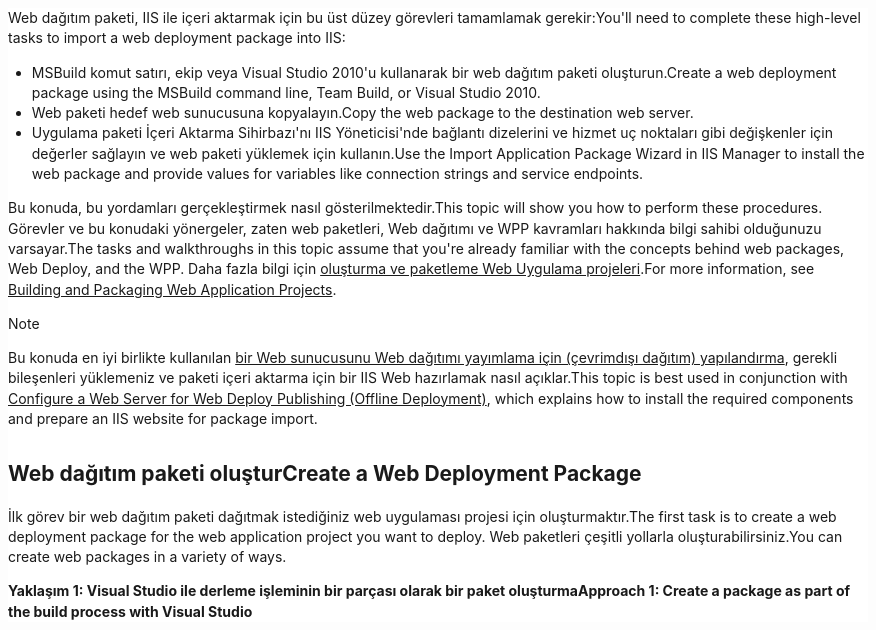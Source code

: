 <span data-ttu-id="f59a8-121">Web dağıtım paketi, IIS ile içeri aktarmak için bu üst düzey görevleri tamamlamak gerekir:</span><span class="sxs-lookup"><span data-stu-id="f59a8-121">You'll need to complete these high-level tasks to import a web deployment package into IIS:</span></span>

- <span data-ttu-id="f59a8-122">MSBuild komut satırı, ekip veya Visual Studio 2010'u kullanarak bir web dağıtım paketi oluşturun.</span><span class="sxs-lookup"><span data-stu-id="f59a8-122">Create a web deployment package using the MSBuild command line, Team Build, or Visual Studio 2010.</span></span>
- <span data-ttu-id="f59a8-123">Web paketi hedef web sunucusuna kopyalayın.</span><span class="sxs-lookup"><span data-stu-id="f59a8-123">Copy the web package to the destination web server.</span></span>
- <span data-ttu-id="f59a8-124">Uygulama paketi İçeri Aktarma Sihirbazı'nı IIS Yöneticisi'nde bağlantı dizelerini ve hizmet uç noktaları gibi değişkenler için değerler sağlayın ve web paketi yüklemek için kullanın.</span><span class="sxs-lookup"><span data-stu-id="f59a8-124">Use the Import Application Package Wizard in IIS Manager to install the web package and provide values for variables like connection strings and service endpoints.</span></span>

<span data-ttu-id="f59a8-125">Bu konuda, bu yordamları gerçekleştirmek nasıl gösterilmektedir.</span><span class="sxs-lookup"><span data-stu-id="f59a8-125">This topic will show you how to perform these procedures.</span></span> <span data-ttu-id="f59a8-126">Görevler ve bu konudaki yönergeler, zaten web paketleri, Web dağıtımı ve WPP kavramları hakkında bilgi sahibi olduğunuzu varsayar.</span><span class="sxs-lookup"><span data-stu-id="f59a8-126">The tasks and walkthroughs in this topic assume that you're already familiar with the concepts behind web packages, Web Deploy, and the WPP.</span></span> <span data-ttu-id="f59a8-127">Daha fazla bilgi için [oluşturma ve paketleme Web Uygulama projeleri](building-and-packaging-web-application-projects.md).</span><span class="sxs-lookup"><span data-stu-id="f59a8-127">For more information, see [Building and Packaging Web Application Projects](building-and-packaging-web-application-projects.md).</span></span>

> [!NOTE]
> <span data-ttu-id="f59a8-128">Bu konuda en iyi birlikte kullanılan [bir Web sunucusunu Web dağıtımı yayımlama için (çevrimdışı dağıtım) yapılandırma](../configuring-server-environments-for-web-deployment/configuring-a-web-server-for-web-deploy-publishing-offline-deployment.md), gerekli bileşenleri yüklemeniz ve paketi içeri aktarma için bir IIS Web hazırlamak nasıl açıklar.</span><span class="sxs-lookup"><span data-stu-id="f59a8-128">This topic is best used in conjunction with [Configure a Web Server for Web Deploy Publishing (Offline Deployment)](../configuring-server-environments-for-web-deployment/configuring-a-web-server-for-web-deploy-publishing-offline-deployment.md), which explains how to install the required components and prepare an IIS website for package import.</span></span>


## <a name="create-a-web-deployment-package"></a><span data-ttu-id="f59a8-129">Web dağıtım paketi oluştur</span><span class="sxs-lookup"><span data-stu-id="f59a8-129">Create a Web Deployment Package</span></span>

<span data-ttu-id="f59a8-130">İlk görev bir web dağıtım paketi dağıtmak istediğiniz web uygulaması projesi için oluşturmaktır.</span><span class="sxs-lookup"><span data-stu-id="f59a8-130">The first task is to create a web deployment package for the web application project you want to deploy.</span></span> <span data-ttu-id="f59a8-131">Web paketleri çeşitli yollarla oluşturabilirsiniz.</span><span class="sxs-lookup"><span data-stu-id="f59a8-131">You can create web packages in a variety of ways.</span></span>

<span data-ttu-id="f59a8-132">**Yaklaşım 1: Visual Studio ile derleme işleminin bir parçası olarak bir paket oluşturma**</span><span class="sxs-lookup"><span data-stu-id="f59a8-132">**Approach 1: Create a package as part of the build process with Visual Studio**</span></span>
